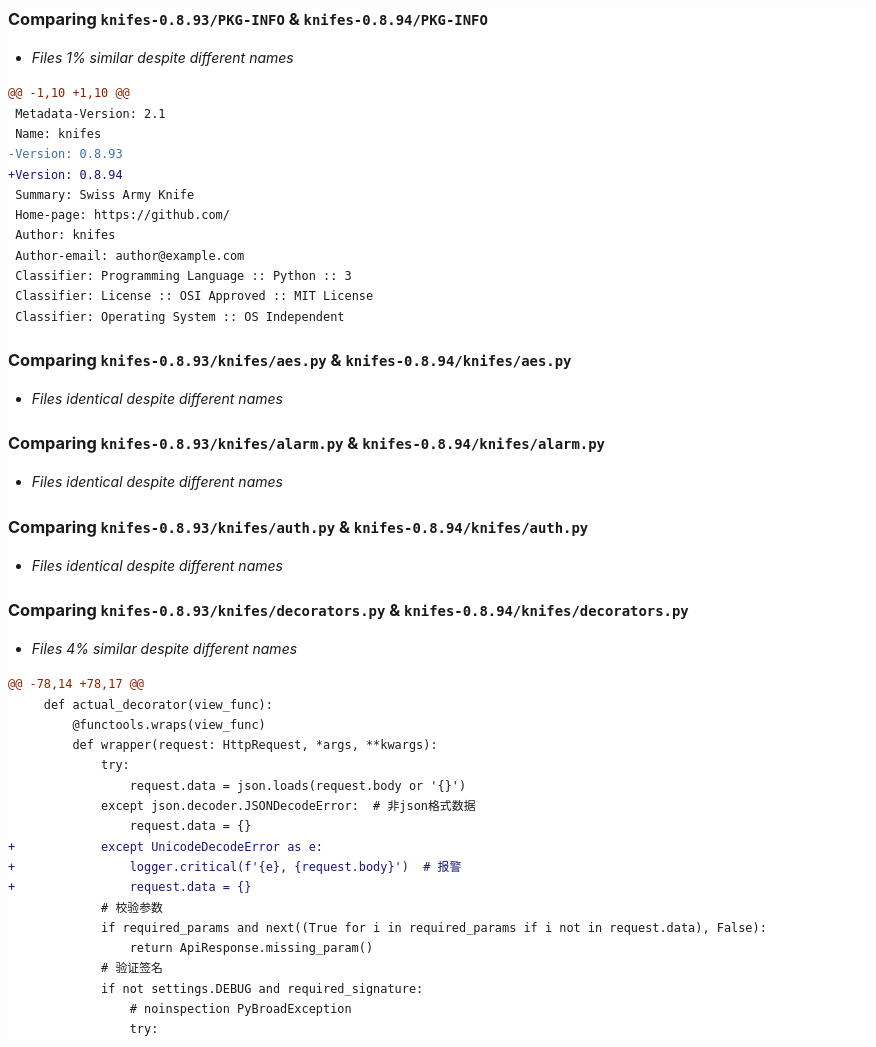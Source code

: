 ### Comparing `knifes-0.8.93/PKG-INFO` & `knifes-0.8.94/PKG-INFO`

 * *Files 1% similar despite different names*

```diff
@@ -1,10 +1,10 @@
 Metadata-Version: 2.1
 Name: knifes
-Version: 0.8.93
+Version: 0.8.94
 Summary: Swiss Army Knife
 Home-page: https://github.com/
 Author: knifes
 Author-email: author@example.com
 Classifier: Programming Language :: Python :: 3
 Classifier: License :: OSI Approved :: MIT License
 Classifier: Operating System :: OS Independent
```

### Comparing `knifes-0.8.93/knifes/aes.py` & `knifes-0.8.94/knifes/aes.py`

 * *Files identical despite different names*

### Comparing `knifes-0.8.93/knifes/alarm.py` & `knifes-0.8.94/knifes/alarm.py`

 * *Files identical despite different names*

### Comparing `knifes-0.8.93/knifes/auth.py` & `knifes-0.8.94/knifes/auth.py`

 * *Files identical despite different names*

### Comparing `knifes-0.8.93/knifes/decorators.py` & `knifes-0.8.94/knifes/decorators.py`

 * *Files 4% similar despite different names*

```diff
@@ -78,14 +78,17 @@
     def actual_decorator(view_func):
         @functools.wraps(view_func)
         def wrapper(request: HttpRequest, *args, **kwargs):
             try:
                 request.data = json.loads(request.body or '{}')
             except json.decoder.JSONDecodeError:  # 非json格式数据
                 request.data = {}
+            except UnicodeDecodeError as e:
+                logger.critical(f'{e}, {request.body}')  # 报警
+                request.data = {}
             # 校验参数
             if required_params and next((True for i in required_params if i not in request.data), False):
                 return ApiResponse.missing_param()
             # 验证签名
             if not settings.DEBUG and required_signature:
                 # noinspection PyBroadException
                 try:
```

